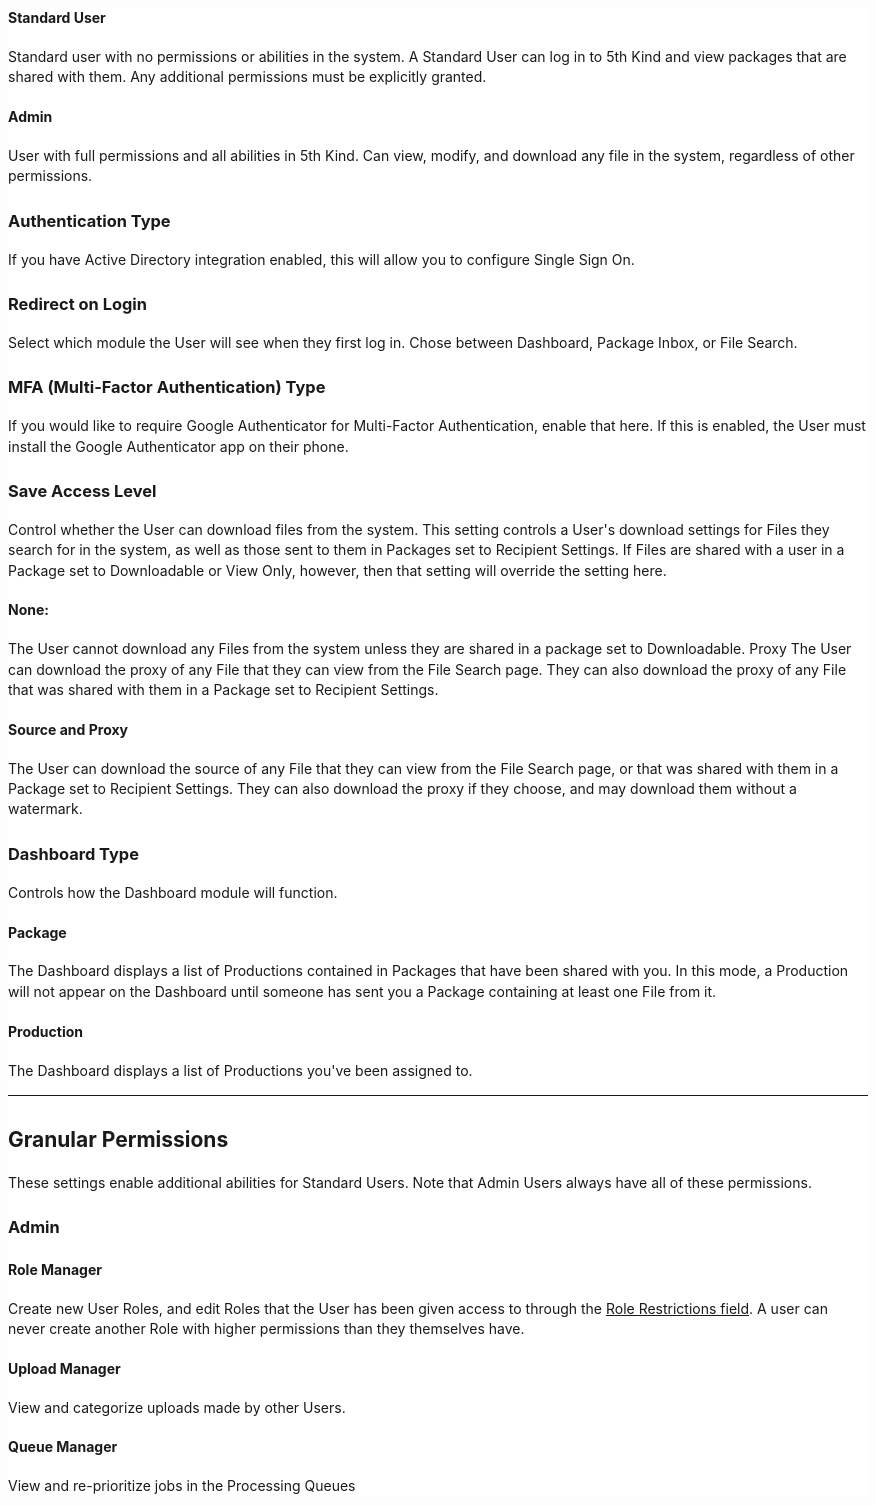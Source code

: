 #### Standard User
Standard user with no permissions or abilities in the system.  A Standard User can log in to 5th Kind and view packages that are shared with them.  Any additional permissions must be explicitly granted.
#### Admin
User with full permissions and all abilities in 5th Kind.  Can view, modify, and download any file in the system, regardless of other permissions.

### Authentication Type
If you have Active Directory integration enabled, this will allow you to configure Single Sign On.
### Redirect on Login
Select which module the User will see when they first log in.  Chose between Dashboard, Package Inbox, or File Search.
### MFA (Multi-Factor Authentication) Type
If you would like to require Google Authenticator for Multi-Factor Authentication, enable that here.  If this is enabled, the User must install the Google Authenticator app on their phone.
### Save Access Level
Control whether the User can download files from the system.  This setting controls a User's download settings for Files they search for in the system, as well as those sent to them in Packages set to Recipient Settings.  If Files are shared with a user in a Package set to Downloadable or View Only, however, then that setting will override the setting here.
#### None:
The User cannot download any Files from the system unless they are shared in a package set to Downloadable.
Proxy
The User can download the proxy of any File that they can view from the File Search page.  They can also download the proxy of any File that was shared with them in a Package set to Recipient Settings.
#### Source and Proxy
The User can download the source of any File that they can view from the File Search page, or that was shared with them in a Package set to Recipient Settings.  They can also download the proxy if they choose, and may download them without a watermark.

### Dashboard Type
Controls how the Dashboard module will function.
#### Package
The Dashboard displays a list of Productions contained in Packages that have been shared with you.  In this mode, a Production will not appear on the Dashboard until someone has sent you a Package containing at least one File from it.
#### Production
The Dashboard displays a list of Productions you've been assigned to.

---

## Granular Permissions
These settings enable additional abilities for Standard Users.  Note that Admin Users always have all of these permissions.
### Admin
#### Role Manager
Create new User Roles, and edit Roles that the User has been given access to through the <a href="#role-restrictions">Role Restrictions field</a>.  A user can never create another Role with higher permissions than they themselves have.
#### Upload Manager
View and categorize uploads made by other Users.
#### Queue Manager
View and re-prioritize jobs in the Processing Queues